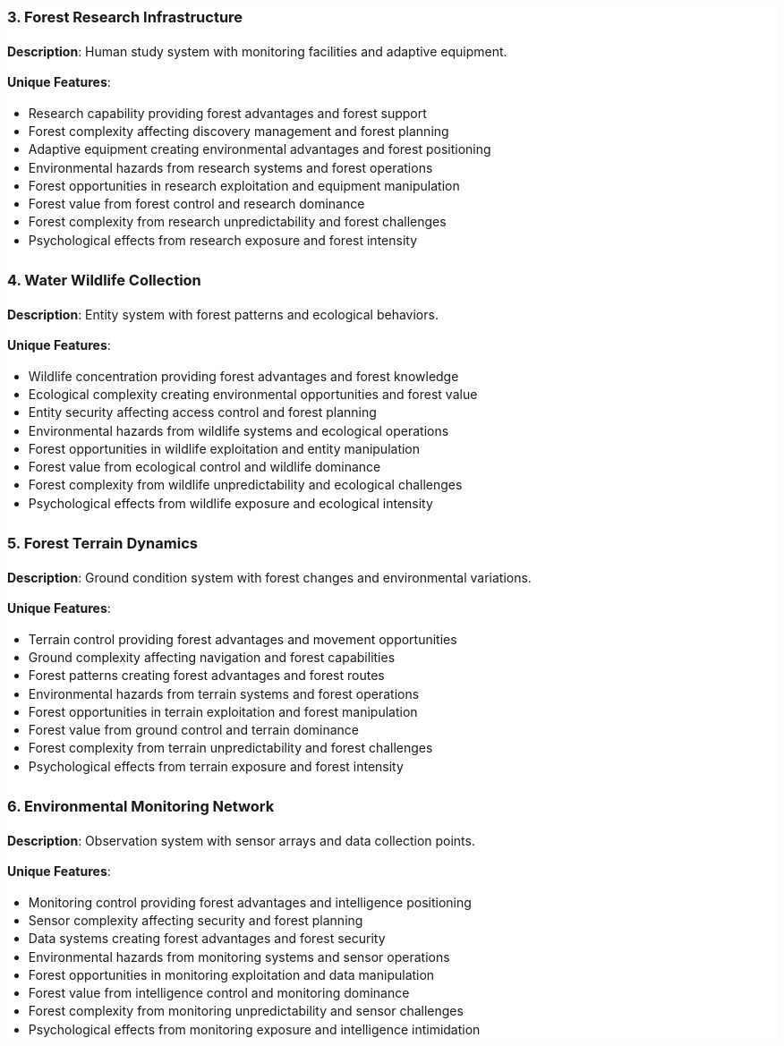 ### 3. Forest Research Infrastructure
**Description**: Human study system with monitoring facilities and adaptive equipment.

**Unique Features**:
- Research capability providing forest advantages and forest support
- Forest complexity affecting discovery management and forest planning
- Adaptive equipment creating environmental advantages and forest positioning
- Environmental hazards from research systems and forest operations
- Forest opportunities in research exploitation and equipment manipulation
- Forest value from forest control and research dominance
- Forest complexity from research unpredictability and forest challenges
- Psychological effects from research exposure and forest intensity

### 4. Water Wildlife Collection
**Description**: Entity system with forest patterns and ecological behaviors.

**Unique Features**:
- Wildlife concentration providing forest advantages and forest knowledge
- Ecological complexity creating environmental opportunities and forest value
- Entity security affecting access control and forest planning
- Environmental hazards from wildlife systems and ecological operations
- Forest opportunities in wildlife exploitation and entity manipulation
- Forest value from ecological control and wildlife dominance
- Forest complexity from wildlife unpredictability and ecological challenges
- Psychological effects from wildlife exposure and ecological intensity

### 5. Forest Terrain Dynamics
**Description**: Ground condition system with forest changes and environmental variations.

**Unique Features**:
- Terrain control providing forest advantages and movement opportunities
- Ground complexity affecting navigation and forest capabilities
- Forest patterns creating forest advantages and forest routes
- Environmental hazards from terrain systems and forest operations
- Forest opportunities in terrain exploitation and forest manipulation
- Forest value from ground control and terrain dominance
- Forest complexity from terrain unpredictability and forest challenges
- Psychological effects from terrain exposure and forest intensity

### 6. Environmental Monitoring Network
**Description**: Observation system with sensor arrays and data collection points.

**Unique Features**:
- Monitoring control providing forest advantages and intelligence positioning
- Sensor complexity affecting security and forest planning
- Data systems creating forest advantages and forest security
- Environmental hazards from monitoring systems and sensor operations
- Forest opportunities in monitoring exploitation and data manipulation
- Forest value from intelligence control and monitoring dominance
- Forest complexity from monitoring unpredictability and sensor challenges
- Psychological effects from monitoring exposure and intelligence intimidation
